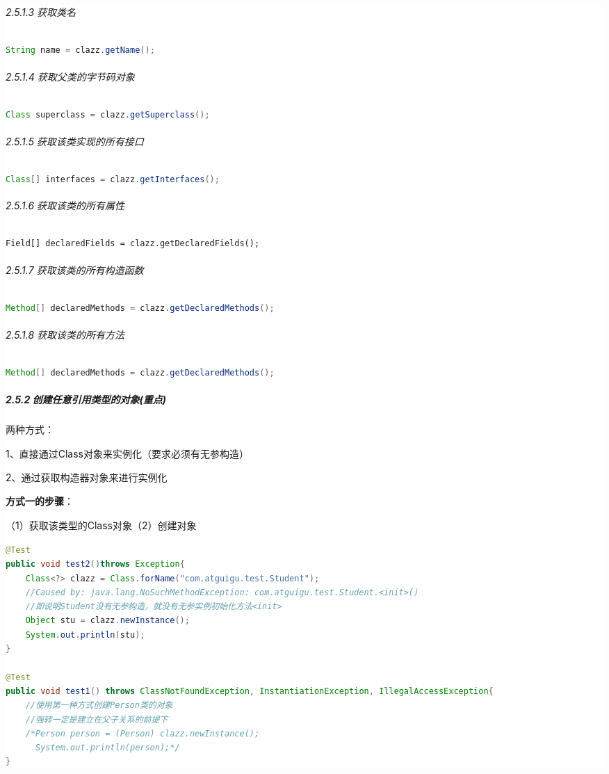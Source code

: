 ###### 2.5.1.3 获取类名

```java
String name = clazz.getName();
```

###### 2.5.1.4 获取父类的字节码对象

```java
Class superclass = clazz.getSuperclass();
```

###### 2.5.1.5 获取该类实现的所有接口

```java
Class[] interfaces = clazz.getInterfaces();
```

###### 2.5.1.6 获取该类的所有属性

```
Field[] declaredFields = clazz.getDeclaredFields();
```

###### 2.5.1.7 获取该类的所有构造函数

```java
Method[] declaredMethods = clazz.getDeclaredMethods();
```

###### 2.5.1.8 获取该类的所有方法

```java
Method[] declaredMethods = clazz.getDeclaredMethods();
```

##### 2.5.2  创建任意引用类型的对象(重点)

两种方式：

1、直接通过Class对象来实例化（要求必须有无参构造）

2、通过获取构造器对象来进行实例化

**方式一的步骤**：

（1）获取该类型的Class对象（2）创建对象

```java
@Test
public void test2()throws Exception{
    Class<?> clazz = Class.forName("com.atguigu.test.Student");
    //Caused by: java.lang.NoSuchMethodException: com.atguigu.test.Student.<init>()
    //即说明Student没有无参构造，就没有无参实例初始化方法<init>
    Object stu = clazz.newInstance();
    System.out.println(stu);
}

@Test
public void test1() throws ClassNotFoundException, InstantiationException, IllegalAccessException{
    //使用第一种方式创建Person类的对象
    //强转一定是建立在父子关系的前提下
    /*Person person = (Person) clazz.newInstance();
      System.out.println(person);*/
}
```
